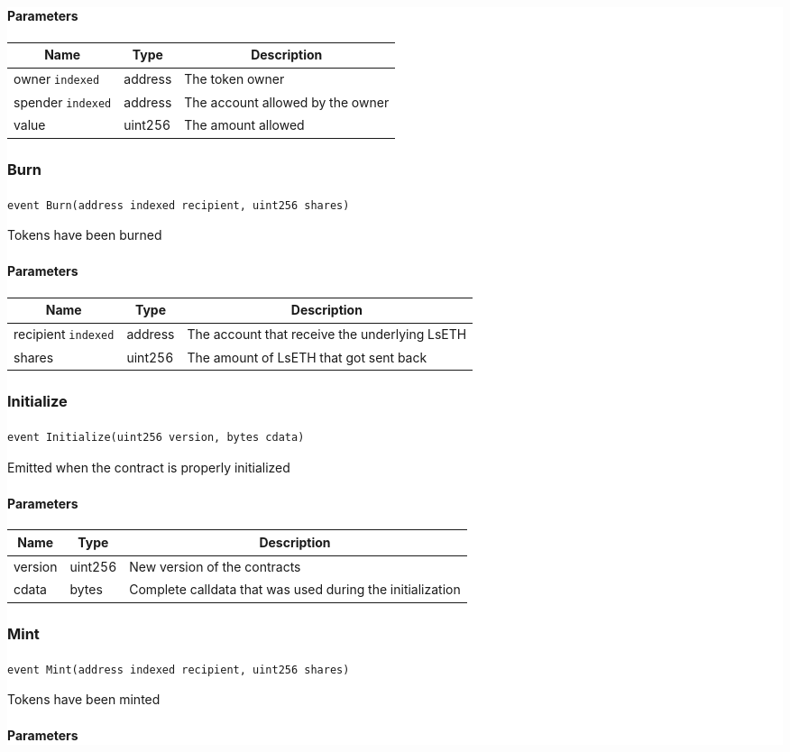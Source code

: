 

#### Parameters

| Name | Type | Description |
|---|---|---|
| owner `indexed` | address | The token owner |
| spender `indexed` | address | The account allowed by the owner |
| value  | uint256 | The amount allowed |

### Burn

```solidity
event Burn(address indexed recipient, uint256 shares)
```

Tokens have been burned



#### Parameters

| Name | Type | Description |
|---|---|---|
| recipient `indexed` | address | The account that receive the underlying LsETH |
| shares  | uint256 | The amount of LsETH that got sent back |

### Initialize

```solidity
event Initialize(uint256 version, bytes cdata)
```

Emitted when the contract is properly initialized



#### Parameters

| Name | Type | Description |
|---|---|---|
| version  | uint256 | New version of the contracts |
| cdata  | bytes | Complete calldata that was used during the initialization |

### Mint

```solidity
event Mint(address indexed recipient, uint256 shares)
```

Tokens have been minted



#### Parameters
